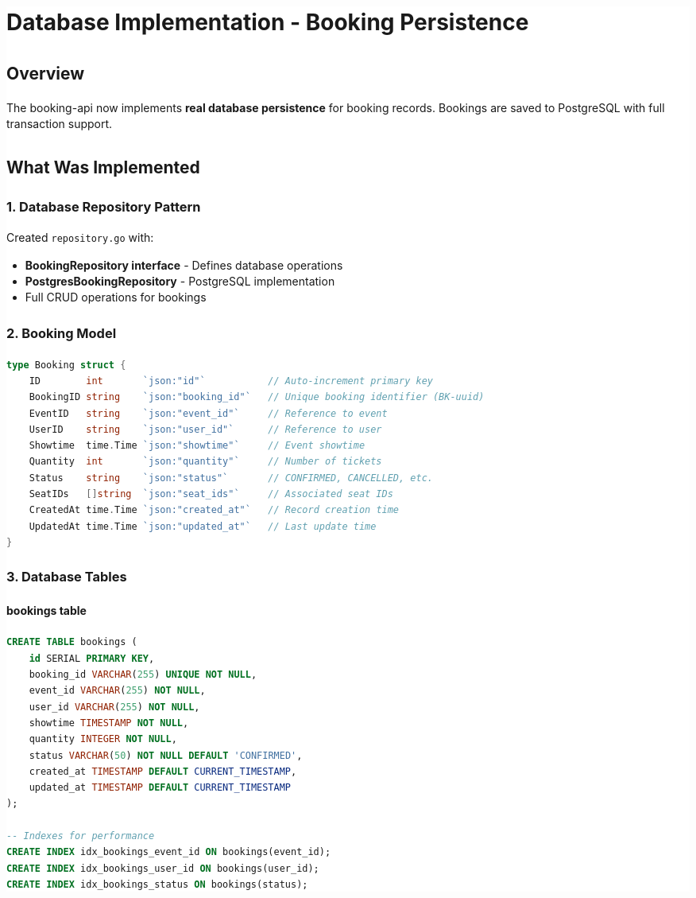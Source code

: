 # Database Implementation - Booking Persistence

## Overview

The booking-api now implements **real database persistence** for booking records. Bookings are saved to PostgreSQL with full transaction support.

## What Was Implemented

### 1. Database Repository Pattern

Created `repository.go` with:
- **BookingRepository interface** - Defines database operations
- **PostgresBookingRepository** - PostgreSQL implementation
- Full CRUD operations for bookings

### 2. Booking Model

```go
type Booking struct {
    ID        int       `json:"id"`           // Auto-increment primary key
    BookingID string    `json:"booking_id"`   // Unique booking identifier (BK-uuid)
    EventID   string    `json:"event_id"`     // Reference to event
    UserID    string    `json:"user_id"`      // Reference to user
    Showtime  time.Time `json:"showtime"`     // Event showtime
    Quantity  int       `json:"quantity"`     // Number of tickets
    Status    string    `json:"status"`       // CONFIRMED, CANCELLED, etc.
    SeatIDs   []string  `json:"seat_ids"`     // Associated seat IDs
    CreatedAt time.Time `json:"created_at"`   // Record creation time
    UpdatedAt time.Time `json:"updated_at"`   // Last update time
}
```

### 3. Database Tables

#### bookings table
```sql
CREATE TABLE bookings (
    id SERIAL PRIMARY KEY,
    booking_id VARCHAR(255) UNIQUE NOT NULL,
    event_id VARCHAR(255) NOT NULL,
    user_id VARCHAR(255) NOT NULL,
    showtime TIMESTAMP NOT NULL,
    quantity INTEGER NOT NULL,
    status VARCHAR(50) NOT NULL DEFAULT 'CONFIRMED',
    created_at TIMESTAMP DEFAULT CURRENT_TIMESTAMP,
    updated_at TIMESTAMP DEFAULT CURRENT_TIMESTAMP
);

-- Indexes for performance
CREATE INDEX idx_bookings_event_id ON bookings(event_id);
CREATE INDEX idx_bookings_user_id ON bookings(user_id);
CREATE INDEX idx_bookings_status ON bookings(status);
```
